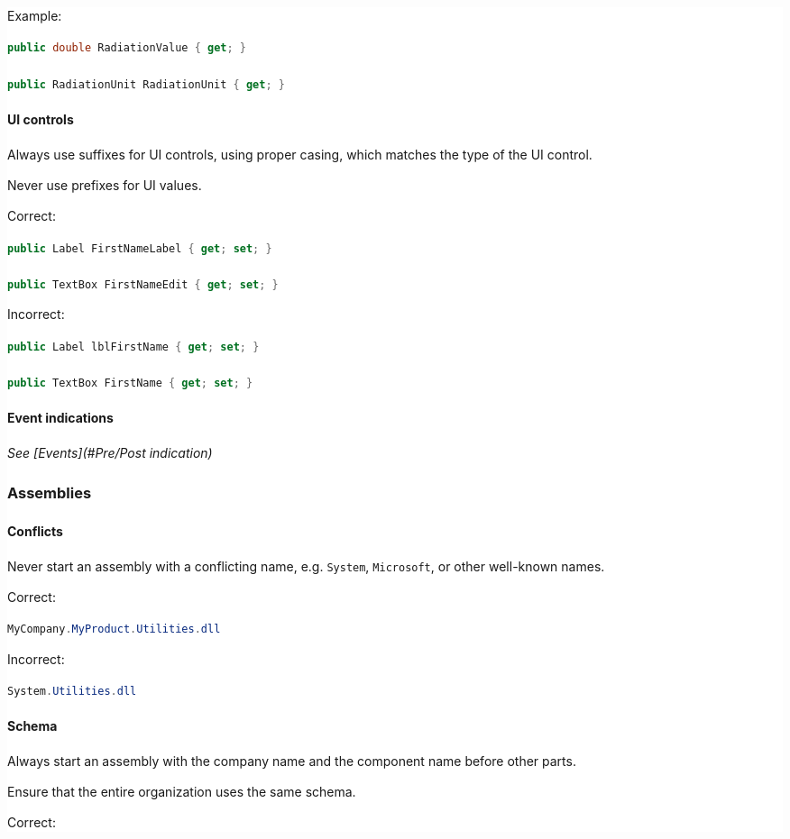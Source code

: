 Example:

```c#
public double RadiationValue { get; }

public RadiationUnit RadiationUnit { get; }
```

#### UI controls

Always use suffixes for UI controls, using proper casing, which matches the type of the UI control.

Never use prefixes for UI values.

Correct:

```c#
public Label FirstNameLabel { get; set; }

public TextBox FirstNameEdit { get; set; }
```

Incorrect:

```c#
public Label lblFirstName { get; set; }

public TextBox FirstName { get; set; }
```

#### Event indications

*See [Events](#Pre/Post indication)*

### Assemblies

#### Conflicts

Never start an assembly with a conflicting name, e.g. `System`, `Microsoft`, or other well-known names.

Correct:

```c#
MyCompany.MyProduct.Utilities.dll
```

Incorrect:

```c#
System.Utilities.dll
```

#### Schema

Always start an assembly with the company name and the component name before other parts.

Ensure that the entire organization uses the same schema.

Correct:
